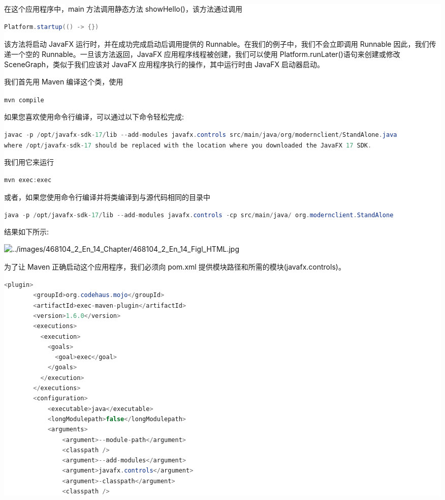 在这个应用程序中，main 方法调用静态方法 showHello()，该方法通过调用

```java
Platform.startup(() -> {})

```

该方法将启动 JavaFX 运行时，并在成功完成启动后调用提供的 Runnable。在我们的例子中，我们不会立即调用 Runnable 因此，我们传递一个空的 Runnable。一旦该方法返回，JavaFX 应用程序线程被创建，我们可以使用 Platform.runLater()语句来创建或修改 SceneGraph，类似于我们应该对 JavaFX 应用程序执行的操作，其中运行时由 JavaFX 启动器启动。

我们首先用 Maven 编译这个类，使用

```java
mvn compile

```

如果您喜欢使用命令行编译，可以通过以下命令轻松完成:

```java
javac -p /opt/javafx-sdk-17/lib --add-modules javafx.controls src/main/java/org/modernclient/StandAlone.java
where /opt/javafx-sdk-17 should be replaced with the location where you downloaded the JavaFX 17 SDK.

```

我们用它来运行

```java
mvn exec:exec

```

或者，如果您使用命令行编译并将类编译到与源代码相同的目录中

```java
java -p /opt/javafx-sdk-17/lib --add-modules javafx.controls -cp src/main/java/ org.modernclient.StandAlone

```

结果如下所示:

![../images/468104_2_En_14_Chapter/468104_2_En_14_Figl_HTML.jpg](../images/468104_2_En_14_Chapter/468104_2_En_14_Figl_HTML.jpg)

为了让 Maven 正确启动这个应用程序，我们必须向 pom.xml 提供模块路径和所需的模块(javafx.controls)。

```java
<plugin>
        <groupId>org.codehaus.mojo</groupId>
        <artifactId>exec-maven-plugin</artifactId>
        <version>1.6.0</version>
        <executions>
          <execution>
            <goals>
              <goal>exec</goal>
            </goals>
          </execution>
        </executions>
        <configuration>
            <executable>java</executable>
            <longModulepath>false</longModulepath>
            <arguments>
                <argument>--module-path</argument>
                <classpath />
                <argument>--add-modules</argument>
                <argument>javafx.controls</argument>
                <argument>-classpath</argument>
                <classpath />
```